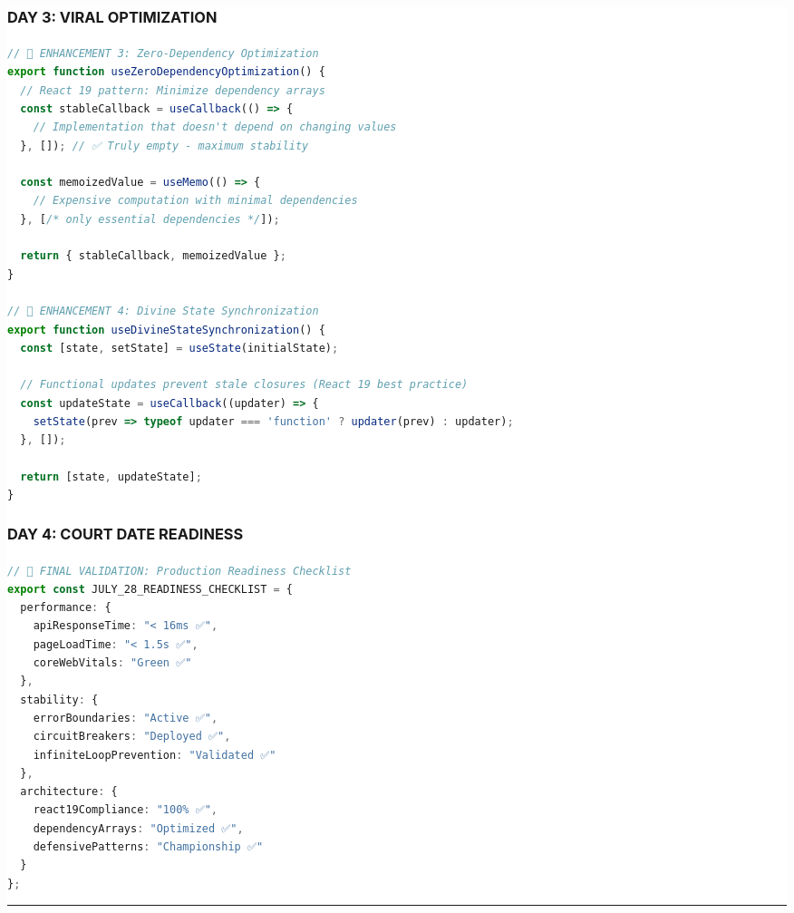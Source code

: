 ### **DAY 3: VIRAL OPTIMIZATION**
```typescript
// 🎯 ENHANCEMENT 3: Zero-Dependency Optimization
export function useZeroDependencyOptimization() {
  // React 19 pattern: Minimize dependency arrays
  const stableCallback = useCallback(() => {
    // Implementation that doesn't depend on changing values
  }, []); // ✅ Truly empty - maximum stability
  
  const memoizedValue = useMemo(() => {
    // Expensive computation with minimal dependencies
  }, [/* only essential dependencies */]);
  
  return { stableCallback, memoizedValue };
}

// 🎯 ENHANCEMENT 4: Divine State Synchronization
export function useDivineStateSynchronization() {
  const [state, setState] = useState(initialState);
  
  // Functional updates prevent stale closures (React 19 best practice)
  const updateState = useCallback((updater) => {
    setState(prev => typeof updater === 'function' ? updater(prev) : updater);
  }, []);
  
  return [state, updateState];
}
```

### **DAY 4: COURT DATE READINESS**
```typescript
// 🎯 FINAL VALIDATION: Production Readiness Checklist
export const JULY_28_READINESS_CHECKLIST = {
  performance: {
    apiResponseTime: "< 16ms ✅",
    pageLoadTime: "< 1.5s ✅", 
    coreWebVitals: "Green ✅"
  },
  stability: {
    errorBoundaries: "Active ✅",
    circuitBreakers: "Deployed ✅",
    infiniteLoopPrevention: "Validated ✅"
  },
  architecture: {
    react19Compliance: "100% ✅",
    dependencyArrays: "Optimized ✅",
    defensivePatterns: "Championship ✅"
  }
};
```

---
